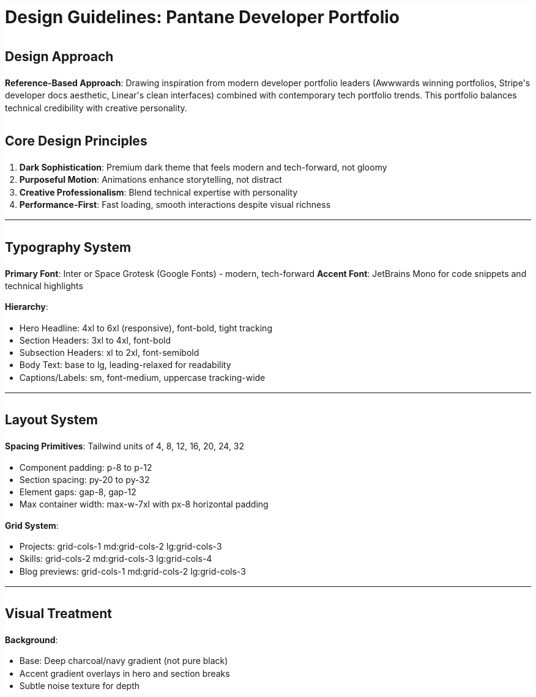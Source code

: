 # Design Guidelines: Pantane Developer Portfolio

## Design Approach
**Reference-Based Approach**: Drawing inspiration from modern developer portfolio leaders (Awwwards winning portfolios, Stripe's developer docs aesthetic, Linear's clean interfaces) combined with contemporary tech portfolio trends. This portfolio balances technical credibility with creative personality.

## Core Design Principles
1. **Dark Sophistication**: Premium dark theme that feels modern and tech-forward, not gloomy
2. **Purposeful Motion**: Animations enhance storytelling, not distract
3. **Creative Professionalism**: Blend technical expertise with personality
4. **Performance-First**: Fast loading, smooth interactions despite visual richness

---

## Typography System

**Primary Font**: Inter or Space Grotesk (Google Fonts) - modern, tech-forward
**Accent Font**: JetBrains Mono for code snippets and technical highlights

**Hierarchy**:
- Hero Headline: 4xl to 6xl (responsive), font-bold, tight tracking
- Section Headers: 3xl to 4xl, font-bold
- Subsection Headers: xl to 2xl, font-semibold
- Body Text: base to lg, leading-relaxed for readability
- Captions/Labels: sm, font-medium, uppercase tracking-wide

---

## Layout System

**Spacing Primitives**: Tailwind units of 4, 8, 12, 16, 20, 24, 32
- Component padding: p-8 to p-12
- Section spacing: py-20 to py-32
- Element gaps: gap-8, gap-12
- Max container width: max-w-7xl with px-8 horizontal padding

**Grid System**:
- Projects: grid-cols-1 md:grid-cols-2 lg:grid-cols-3
- Skills: grid-cols-2 md:grid-cols-3 lg:grid-cols-4
- Blog previews: grid-cols-1 md:grid-cols-2 lg:grid-cols-3

---

## Visual Treatment

**Background**:
- Base: Deep charcoal/navy gradient (not pure black)
- Accent gradient overlays in hero and section breaks
- Subtle noise texture for depth
